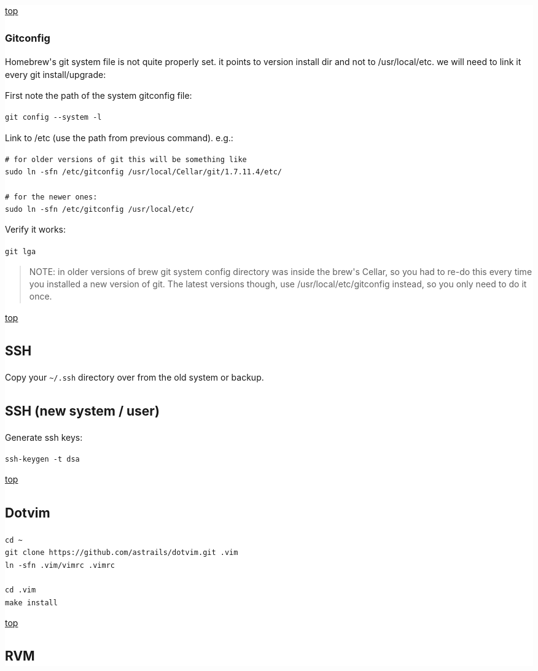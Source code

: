 [top](#top)<a name=gitconfig></a>
### Gitconfig

Homebrew's git system file is not quite properly set. it points to version
install dir and not to /usr/local/etc. we will need to link it every git install/upgrade:

First note the path of the system gitconfig file:

    git config --system -l

Link to /etc (use the path from previous command). e.g.:

    # for older versions of git this will be something like
    sudo ln -sfn /etc/gitconfig /usr/local/Cellar/git/1.7.11.4/etc/

    # for the newer ones:
    sudo ln -sfn /etc/gitconfig /usr/local/etc/


Verify it works:

    git lga

> NOTE: in older versions of brew git system config directory was inside the
> brew's Cellar, so you had to re-do this every time you installed a new
> version of git. The latest versions though, use /usr/local/etc/gitconfig
> instead, so you only need to do it once.

[top](#top)<a name=ssh></a>
## SSH

Copy your `~/.ssh` directory over from the old system or backup.

## SSH (new system / user)

Generate ssh keys:

    ssh-keygen -t dsa

[top](#top)<a name=dotvim></a>
## Dotvim

    cd ~
    git clone https://github.com/astrails/dotvim.git .vim
    ln -sfn .vim/vimrc .vimrc

    cd .vim
    make install


[top](#top)<a name=rvm></a>
## RVM
